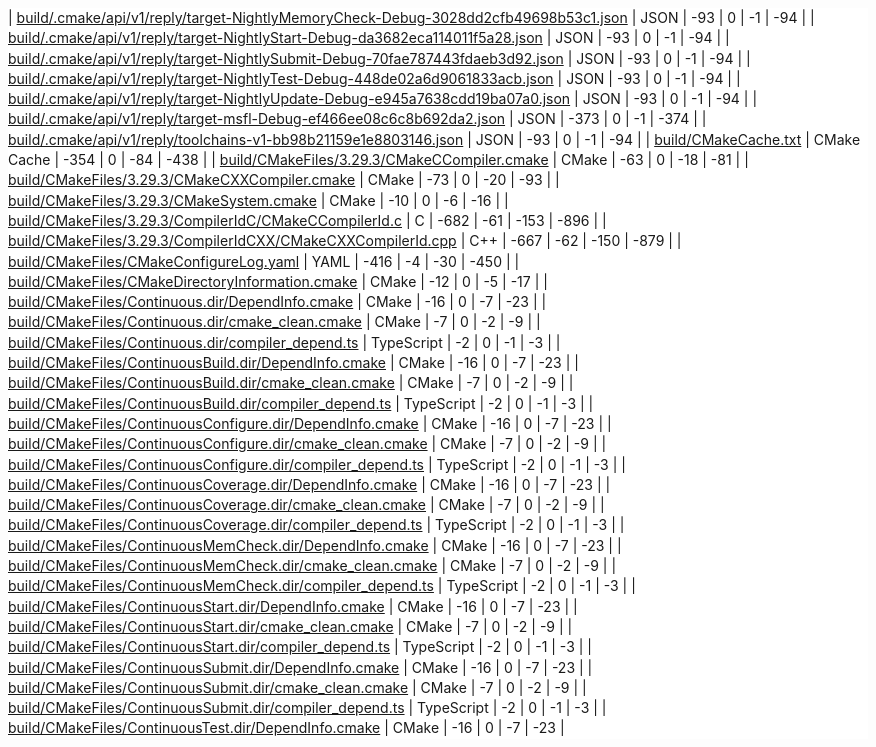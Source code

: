 | [build/.cmake/api/v1/reply/target-NightlyMemoryCheck-Debug-3028dd2cfb49698b53c1.json](/build/.cmake/api/v1/reply/target-NightlyMemoryCheck-Debug-3028dd2cfb49698b53c1.json) | JSON | -93 | 0 | -1 | -94 |
| [build/.cmake/api/v1/reply/target-NightlyStart-Debug-da3682eca114011f5a28.json](/build/.cmake/api/v1/reply/target-NightlyStart-Debug-da3682eca114011f5a28.json) | JSON | -93 | 0 | -1 | -94 |
| [build/.cmake/api/v1/reply/target-NightlySubmit-Debug-70fae787443fdaeb3d92.json](/build/.cmake/api/v1/reply/target-NightlySubmit-Debug-70fae787443fdaeb3d92.json) | JSON | -93 | 0 | -1 | -94 |
| [build/.cmake/api/v1/reply/target-NightlyTest-Debug-448de02a6d9061833acb.json](/build/.cmake/api/v1/reply/target-NightlyTest-Debug-448de02a6d9061833acb.json) | JSON | -93 | 0 | -1 | -94 |
| [build/.cmake/api/v1/reply/target-NightlyUpdate-Debug-e945a7638cdd19ba07a0.json](/build/.cmake/api/v1/reply/target-NightlyUpdate-Debug-e945a7638cdd19ba07a0.json) | JSON | -93 | 0 | -1 | -94 |
| [build/.cmake/api/v1/reply/target-msfl-Debug-ef466ee08c6c8b692da2.json](/build/.cmake/api/v1/reply/target-msfl-Debug-ef466ee08c6c8b692da2.json) | JSON | -373 | 0 | -1 | -374 |
| [build/.cmake/api/v1/reply/toolchains-v1-bb98b21159e1e8803146.json](/build/.cmake/api/v1/reply/toolchains-v1-bb98b21159e1e8803146.json) | JSON | -93 | 0 | -1 | -94 |
| [build/CMakeCache.txt](/build/CMakeCache.txt) | CMake Cache | -354 | 0 | -84 | -438 |
| [build/CMakeFiles/3.29.3/CMakeCCompiler.cmake](/build/CMakeFiles/3.29.3/CMakeCCompiler.cmake) | CMake | -63 | 0 | -18 | -81 |
| [build/CMakeFiles/3.29.3/CMakeCXXCompiler.cmake](/build/CMakeFiles/3.29.3/CMakeCXXCompiler.cmake) | CMake | -73 | 0 | -20 | -93 |
| [build/CMakeFiles/3.29.3/CMakeSystem.cmake](/build/CMakeFiles/3.29.3/CMakeSystem.cmake) | CMake | -10 | 0 | -6 | -16 |
| [build/CMakeFiles/3.29.3/CompilerIdC/CMakeCCompilerId.c](/build/CMakeFiles/3.29.3/CompilerIdC/CMakeCCompilerId.c) | C | -682 | -61 | -153 | -896 |
| [build/CMakeFiles/3.29.3/CompilerIdCXX/CMakeCXXCompilerId.cpp](/build/CMakeFiles/3.29.3/CompilerIdCXX/CMakeCXXCompilerId.cpp) | C++ | -667 | -62 | -150 | -879 |
| [build/CMakeFiles/CMakeConfigureLog.yaml](/build/CMakeFiles/CMakeConfigureLog.yaml) | YAML | -416 | -4 | -30 | -450 |
| [build/CMakeFiles/CMakeDirectoryInformation.cmake](/build/CMakeFiles/CMakeDirectoryInformation.cmake) | CMake | -12 | 0 | -5 | -17 |
| [build/CMakeFiles/Continuous.dir/DependInfo.cmake](/build/CMakeFiles/Continuous.dir/DependInfo.cmake) | CMake | -16 | 0 | -7 | -23 |
| [build/CMakeFiles/Continuous.dir/cmake_clean.cmake](/build/CMakeFiles/Continuous.dir/cmake_clean.cmake) | CMake | -7 | 0 | -2 | -9 |
| [build/CMakeFiles/Continuous.dir/compiler_depend.ts](/build/CMakeFiles/Continuous.dir/compiler_depend.ts) | TypeScript | -2 | 0 | -1 | -3 |
| [build/CMakeFiles/ContinuousBuild.dir/DependInfo.cmake](/build/CMakeFiles/ContinuousBuild.dir/DependInfo.cmake) | CMake | -16 | 0 | -7 | -23 |
| [build/CMakeFiles/ContinuousBuild.dir/cmake_clean.cmake](/build/CMakeFiles/ContinuousBuild.dir/cmake_clean.cmake) | CMake | -7 | 0 | -2 | -9 |
| [build/CMakeFiles/ContinuousBuild.dir/compiler_depend.ts](/build/CMakeFiles/ContinuousBuild.dir/compiler_depend.ts) | TypeScript | -2 | 0 | -1 | -3 |
| [build/CMakeFiles/ContinuousConfigure.dir/DependInfo.cmake](/build/CMakeFiles/ContinuousConfigure.dir/DependInfo.cmake) | CMake | -16 | 0 | -7 | -23 |
| [build/CMakeFiles/ContinuousConfigure.dir/cmake_clean.cmake](/build/CMakeFiles/ContinuousConfigure.dir/cmake_clean.cmake) | CMake | -7 | 0 | -2 | -9 |
| [build/CMakeFiles/ContinuousConfigure.dir/compiler_depend.ts](/build/CMakeFiles/ContinuousConfigure.dir/compiler_depend.ts) | TypeScript | -2 | 0 | -1 | -3 |
| [build/CMakeFiles/ContinuousCoverage.dir/DependInfo.cmake](/build/CMakeFiles/ContinuousCoverage.dir/DependInfo.cmake) | CMake | -16 | 0 | -7 | -23 |
| [build/CMakeFiles/ContinuousCoverage.dir/cmake_clean.cmake](/build/CMakeFiles/ContinuousCoverage.dir/cmake_clean.cmake) | CMake | -7 | 0 | -2 | -9 |
| [build/CMakeFiles/ContinuousCoverage.dir/compiler_depend.ts](/build/CMakeFiles/ContinuousCoverage.dir/compiler_depend.ts) | TypeScript | -2 | 0 | -1 | -3 |
| [build/CMakeFiles/ContinuousMemCheck.dir/DependInfo.cmake](/build/CMakeFiles/ContinuousMemCheck.dir/DependInfo.cmake) | CMake | -16 | 0 | -7 | -23 |
| [build/CMakeFiles/ContinuousMemCheck.dir/cmake_clean.cmake](/build/CMakeFiles/ContinuousMemCheck.dir/cmake_clean.cmake) | CMake | -7 | 0 | -2 | -9 |
| [build/CMakeFiles/ContinuousMemCheck.dir/compiler_depend.ts](/build/CMakeFiles/ContinuousMemCheck.dir/compiler_depend.ts) | TypeScript | -2 | 0 | -1 | -3 |
| [build/CMakeFiles/ContinuousStart.dir/DependInfo.cmake](/build/CMakeFiles/ContinuousStart.dir/DependInfo.cmake) | CMake | -16 | 0 | -7 | -23 |
| [build/CMakeFiles/ContinuousStart.dir/cmake_clean.cmake](/build/CMakeFiles/ContinuousStart.dir/cmake_clean.cmake) | CMake | -7 | 0 | -2 | -9 |
| [build/CMakeFiles/ContinuousStart.dir/compiler_depend.ts](/build/CMakeFiles/ContinuousStart.dir/compiler_depend.ts) | TypeScript | -2 | 0 | -1 | -3 |
| [build/CMakeFiles/ContinuousSubmit.dir/DependInfo.cmake](/build/CMakeFiles/ContinuousSubmit.dir/DependInfo.cmake) | CMake | -16 | 0 | -7 | -23 |
| [build/CMakeFiles/ContinuousSubmit.dir/cmake_clean.cmake](/build/CMakeFiles/ContinuousSubmit.dir/cmake_clean.cmake) | CMake | -7 | 0 | -2 | -9 |
| [build/CMakeFiles/ContinuousSubmit.dir/compiler_depend.ts](/build/CMakeFiles/ContinuousSubmit.dir/compiler_depend.ts) | TypeScript | -2 | 0 | -1 | -3 |
| [build/CMakeFiles/ContinuousTest.dir/DependInfo.cmake](/build/CMakeFiles/ContinuousTest.dir/DependInfo.cmake) | CMake | -16 | 0 | -7 | -23 |